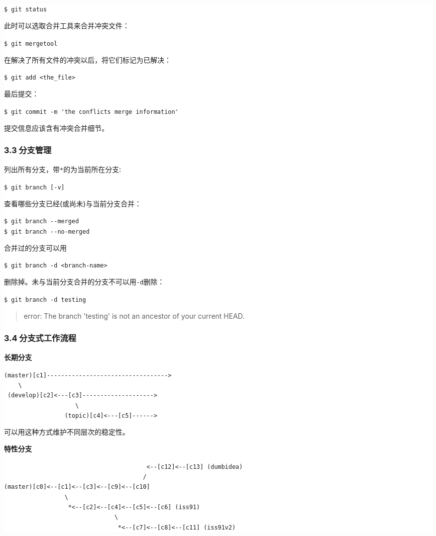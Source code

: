 	$ git status

此时可以选取合并工具来合并冲突文件：

	$ git mergetool

在解决了所有文件的冲突以后，将它们标记为已解决：

	$ git add <the_file>

最后提交：

	$ git commit -m 'the conflicts merge information'

提交信息应该含有冲突合并细节。


### 3.3 分支管理 ###


列出所有分支，带`*`的为当前所在分支:

	$ git branch [-v]

查看哪些分支已经(或尚未)与当前分支合并：

	$ git branch --merged
	$ git branch --no-merged

合并过的分支可以用

	$ git branch -d <branch-name>

删除掉。未与当前分支合并的分支不可以用`-d`删除：

	$ git branch -d testing

> error: The branch 'testing' is not an ancestor of your current HEAD.


### 3.4 分支式工作流程 ###

**长期分支**

	(master)[c1]---------------------------------->
		\
	 (develop)[c2]<---[c3]-------------------->
					    \
					 (topic)[c4]<---[c5]------>

可以用这种方式维护不同层次的稳定性。

**特性分支**



											<--[c12]<--[c13] (dumbidea)
										   /
	(master)[c0]<--[c1]<--[c3]<--[c9]<--[c10]
					 \
					  *<--[c2]<--[c4]<--[c5]<--[c6] (iss91)
					           	   \
								    *<--[c7]<--[c8]<--[c11] (iss91v2) 

